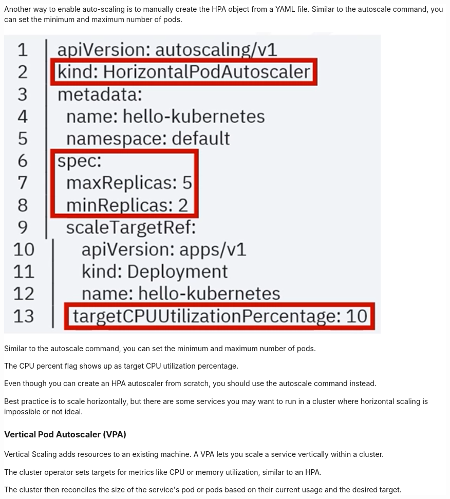 Another way to enable auto-scaling is to manually create the HPA object from a YAML file. Similar to the autoscale command, you can set the minimum and maximum number of pods.

![x](resources/02/06-hpa-from-scratch.png)

Similar to the autoscale command, you can set the minimum and maximum number of pods. 

The CPU percent flag shows up as target CPU utilization percentage.

Even though you can create an HPA autoscaler from scratch, you should use the autoscale command instead.

Best practice is to scale horizontally, but there are some services you may want to run in a cluster where horizontal scaling is impossible or not ideal.

### Vertical Pod Autoscaler (VPA)

Vertical Scaling adds resources to an existing machine. A VPA lets you scale a service vertically within a cluster.

The cluster operator sets targets for metrics like CPU or memory utilization, similar to an HPA.

The cluster then reconciles the size of the service's pod or pods based on their current usage and the desired target.
